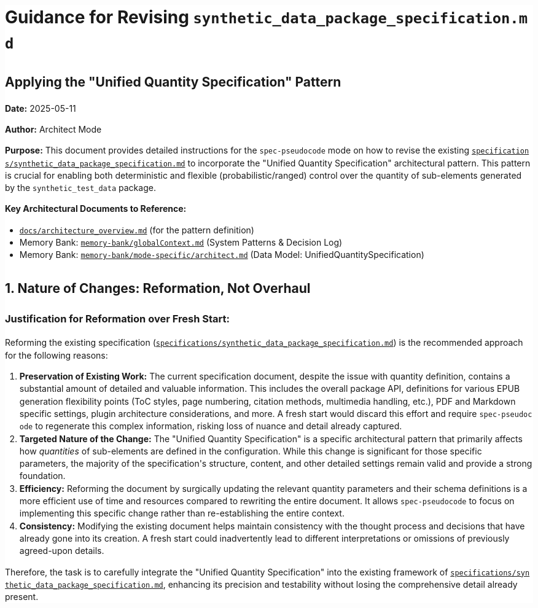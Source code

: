 # Guidance for Revising `synthetic_data_package_specification.md`
## Applying the "Unified Quantity Specification" Pattern

**Date:** 2025-05-11

**Author:** Architect Mode

**Purpose:** This document provides detailed instructions for the `spec-pseudocode` mode on how to revise the existing [`specifications/synthetic_data_package_specification.md`](specifications/synthetic_data_package_specification.md) to incorporate the "Unified Quantity Specification" architectural pattern. This pattern is crucial for enabling both deterministic and flexible (probabilistic/ranged) control over the quantity of sub-elements generated by the `synthetic_test_data` package.

**Key Architectural Documents to Reference:**
*   [`docs/architecture_overview.md`](docs/architecture_overview.md) (for the pattern definition)
*   Memory Bank: [`memory-bank/globalContext.md`](memory-bank/globalContext.md) (System Patterns & Decision Log)
*   Memory Bank: [`memory-bank/mode-specific/architect.md`](memory-bank/mode-specific/architect.md) (Data Model: UnifiedQuantitySpecification)

## 1. Nature of Changes: Reformation, Not Overhaul
### Justification for Reformation over Fresh Start:

Reforming the existing specification ([`specifications/synthetic_data_package_specification.md`](specifications/synthetic_data_package_specification.md)) is the recommended approach for the following reasons:

1.  **Preservation of Existing Work:** The current specification document, despite the issue with quantity definition, contains a substantial amount of detailed and valuable information. This includes the overall package API, definitions for various EPUB generation flexibility points (ToC styles, page numbering, citation methods, multimedia handling, etc.), PDF and Markdown specific settings, plugin architecture considerations, and more. A fresh start would discard this effort and require `spec-pseudocode` to regenerate this complex information, risking loss of nuance and detail already captured.
2.  **Targeted Nature of the Change:** The "Unified Quantity Specification" is a specific architectural pattern that primarily affects how *quantities* of sub-elements are defined in the configuration. While this change is significant for those specific parameters, the majority of the specification's structure, content, and other detailed settings remain valid and provide a strong foundation.
3.  **Efficiency:** Reforming the document by surgically updating the relevant quantity parameters and their schema definitions is a more efficient use of time and resources compared to rewriting the entire document. It allows `spec-pseudocode` to focus on implementing this specific change rather than re-establishing the entire context.
4.  **Consistency:** Modifying the existing document helps maintain consistency with the thought process and decisions that have already gone into its creation. A fresh start could inadvertently lead to different interpretations or omissions of previously agreed-upon details.

Therefore, the task is to carefully integrate the "Unified Quantity Specification" into the existing framework of [`specifications/synthetic_data_package_specification.md`](specifications/synthetic_data_package_specification.md), enhancing its precision and testability without losing the comprehensive detail already present.
